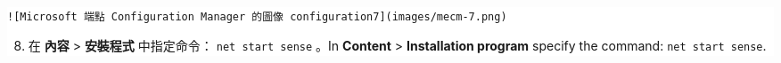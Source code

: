     ![Microsoft 端點 Configuration Manager 的圖像 configuration7](images/mecm-7.png)

8. <span data-ttu-id="0d51d-414">在 **內容**  >  **安裝程式** 中指定命令： `net start sense` 。</span><span class="sxs-lookup"><span data-stu-id="0d51d-414">In **Content** > **Installation program** specify the command: `net start sense`.</span></span>
